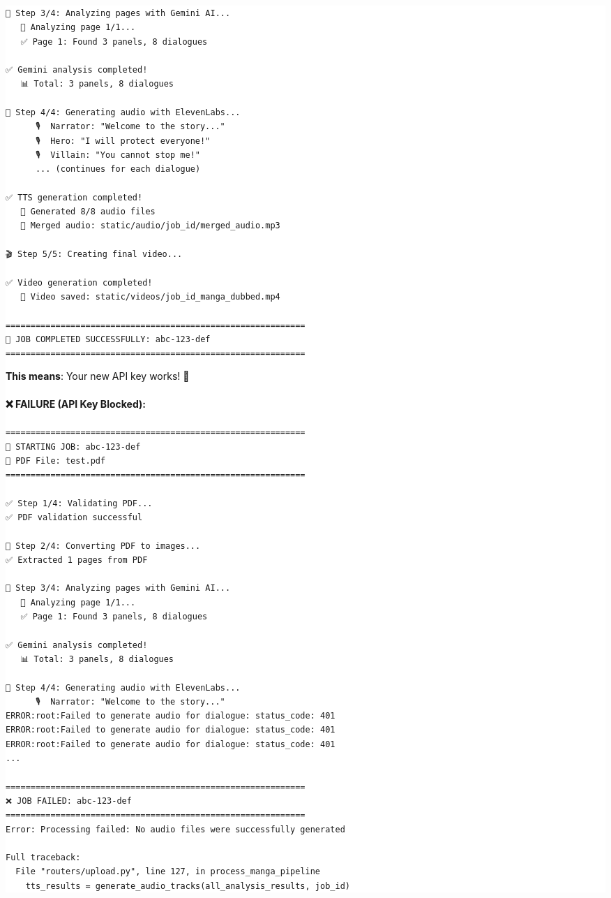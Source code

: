 ```
🤖 Step 3/4: Analyzing pages with Gemini AI...
   📄 Analyzing page 1/1...
   ✅ Page 1: Found 3 panels, 8 dialogues

✅ Gemini analysis completed!
   📊 Total: 3 panels, 8 dialogues

🎤 Step 4/4: Generating audio with ElevenLabs...
      🎙️  Narrator: "Welcome to the story..."
      🎙️  Hero: "I will protect everyone!"
      🎙️  Villain: "You cannot stop me!"
      ... (continues for each dialogue)

✅ TTS generation completed!
   🎵 Generated 8/8 audio files
   📁 Merged audio: static/audio/job_id/merged_audio.mp3

🎬 Step 5/5: Creating final video...

✅ Video generation completed!
   🎥 Video saved: static/videos/job_id_manga_dubbed.mp4

============================================================
🎉 JOB COMPLETED SUCCESSFULLY: abc-123-def
============================================================
```

**This means**: Your new API key works! 🎉

#### ❌ FAILURE (API Key Blocked):
```
============================================================
🚀 STARTING JOB: abc-123-def
📄 PDF File: test.pdf
============================================================

✅ Step 1/4: Validating PDF...
✅ PDF validation successful

📸 Step 2/4: Converting PDF to images...
✅ Extracted 1 pages from PDF

🤖 Step 3/4: Analyzing pages with Gemini AI...
   📄 Analyzing page 1/1...
   ✅ Page 1: Found 3 panels, 8 dialogues

✅ Gemini analysis completed!
   📊 Total: 3 panels, 8 dialogues

🎤 Step 4/4: Generating audio with ElevenLabs...
      🎙️  Narrator: "Welcome to the story..."
ERROR:root:Failed to generate audio for dialogue: status_code: 401
ERROR:root:Failed to generate audio for dialogue: status_code: 401
ERROR:root:Failed to generate audio for dialogue: status_code: 401
...

============================================================
❌ JOB FAILED: abc-123-def
============================================================
Error: Processing failed: No audio files were successfully generated

Full traceback:
  File "routers/upload.py", line 127, in process_manga_pipeline
    tts_results = generate_audio_tracks(all_analysis_results, job_id)
```